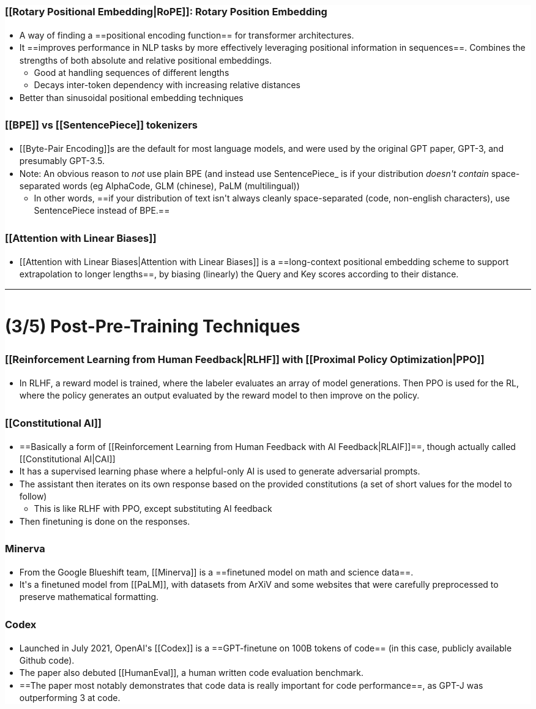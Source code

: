 ### [[Rotary Positional Embedding|RoPE]]: Rotary Position Embedding
- A way of finding a ==positional encoding function== for transformer architectures.
- It ==improves performance in NLP tasks by more effectively leveraging positional information in sequences==. Combines the strengths of both absolute and relative positional embeddings.
	- Good at handling sequences of different lengths
	- Decays inter-token dependency with increasing relative distances
- Better than sinusoidal positional embedding techniques
### [[BPE]] vs [[SentencePiece]] tokenizers
- [[Byte-Pair Encoding]]s are the default for most language models, and were used by the original GPT paper, GPT-3, and presumably GPT-3.5.
- Note: An obvious reason to *not* use plain BPE (and instead use SentencePiece_ is if your distribution *doesn't contain* space-separated words (eg AlphaCode, GLM (chinese), PaLM (multilingual))
	- In other words, ==if your distribution of text isn't always cleanly space-separated (code, non-english characters), use SentencePiece instead of BPE.==
### [[Attention with Linear Biases]]
- [[Attention with Linear Biases|Attention with Linear Biases]] is a ==long-context positional embedding scheme to support extrapolation to longer lengths==, by biasing (linearly) the Query and Key scores according to their distance.

-------
# (3/5) Post-Pre-Training Techniques

### [[Reinforcement Learning from Human Feedback|RLHF]] with [[Proximal Policy Optimization|PPO]]
- In RLHF, a reward model is trained, where the labeler evaluates an array of model generations. Then PPO is used for the RL, where the policy generates an output evaluated by the reward model to then improve on the policy.
### [[Constitutional AI]]
- ==Basically a form of [[Reinforcement Learning from Human Feedback with AI Feedback|RLAIF]]==, though actually called [[Constitutional AI|CAI]]
- It has a supervised learning phase where a helpful-only AI is used to generate adversarial prompts.
- The assistant then iterates on its own response based on the provided constitutions (a set of short values for the model to follow)
	- This is like RLHF with PPO, except substituting AI feedback
- Then finetuning is done on the responses.
### Minerva
- From the Google Blueshift team, [[Minerva]] is a ==finetuned model on math and science data==.
- It's a finetuned model from [[PaLM]], with datasets from ArXiV and some websites that were carefully preprocessed to preserve mathematical formatting.
### Codex
- Launched in July 2021, OpenAI's [[Codex]] is a ==GPT-finetune on 100B tokens of code== (in this case, publicly available Github code).
- The paper also debuted [[HumanEval]], a human written code evaluation benchmark.
- ==The paper most notably demonstrates that code data is really important for code performance==, as GPT-J was outperforming 3 at code. 
